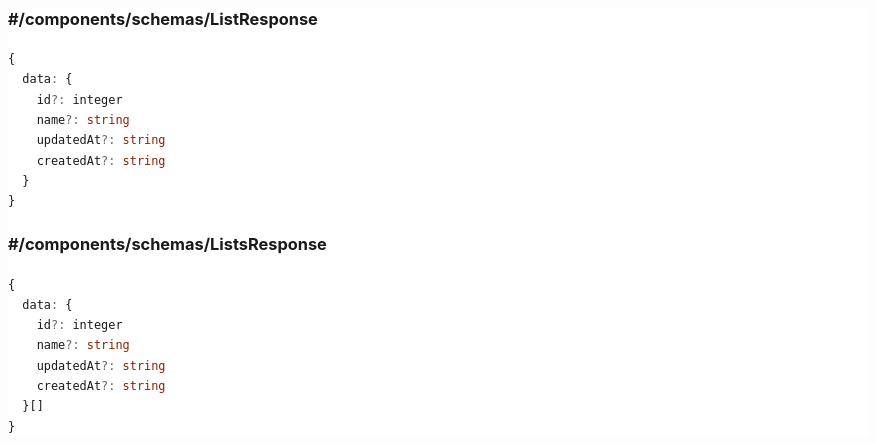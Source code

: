 ### #/components/schemas/ListResponse

```ts
{
  data: {
    id?: integer
    name?: string
    updatedAt?: string
    createdAt?: string
  }
}
```

### #/components/schemas/ListsResponse

```ts
{
  data: {
    id?: integer
    name?: string
    updatedAt?: string
    createdAt?: string
  }[]
}
```